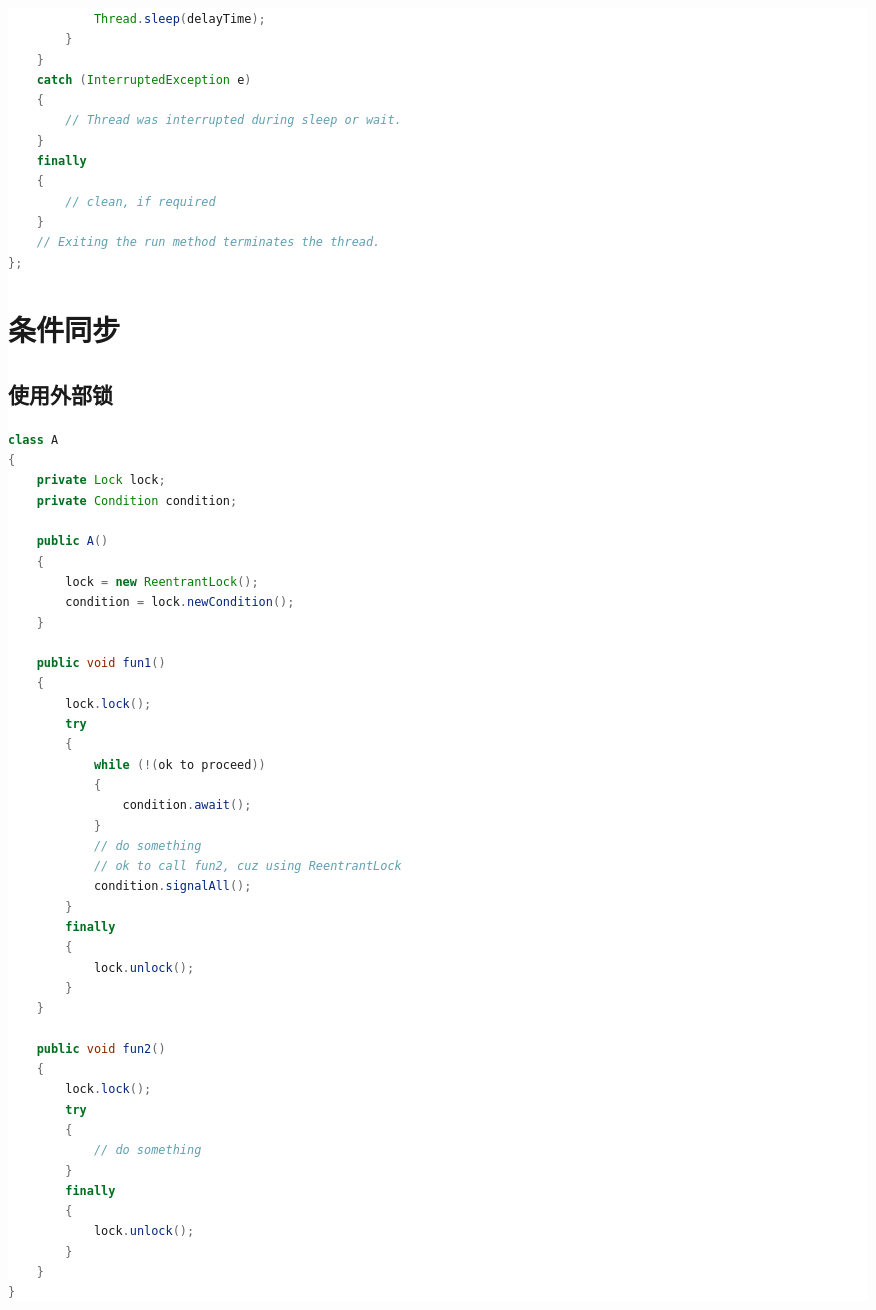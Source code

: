 ```java
            Thread.sleep(delayTime);
        }
    }
    catch (InterruptedException e)
    {
        // Thread was interrupted during sleep or wait.
    }
    finally
    {
        // clean, if required
    }
    // Exiting the run method terminates the thread.
};
```

# 条件同步
## 使用外部锁
```java
class A
{
    private Lock lock;
    private Condition condition;

    public A()
    {
        lock = new ReentrantLock();
        condition = lock.newCondition();
    }

    public void fun1()
    {
        lock.lock();
        try
        {
            while (!(ok to proceed))
            {
                condition.await();
            }
            // do something
            // ok to call fun2, cuz using ReentrantLock
            condition.signalAll();
        }
        finally
        {
            lock.unlock();
        }
    }

    public void fun2()
    {
        lock.lock();
        try
        {
            // do something
        }
        finally
        {
            lock.unlock();
        }
    } 
}
```